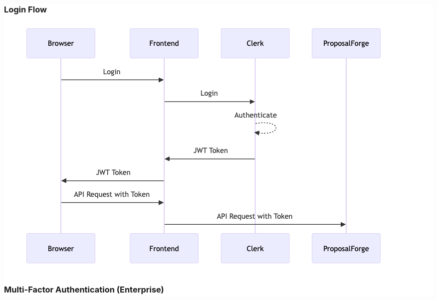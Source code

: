 ### Login Flow

![Login Flow Diagram](../images/login_flow.png)

### Multi-Factor Authentication (Enterprise)
